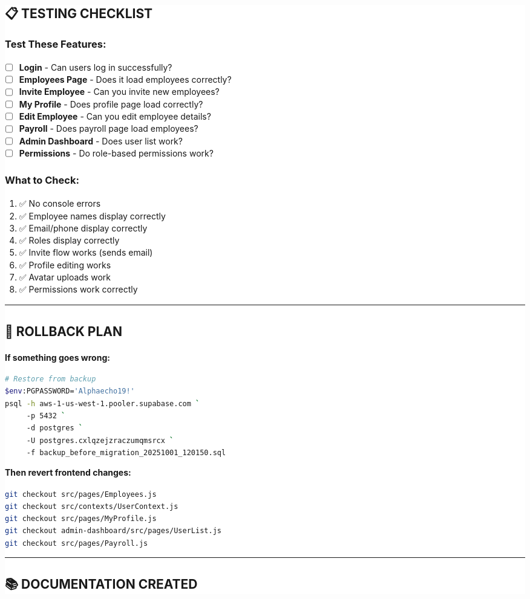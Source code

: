 ## 📋 TESTING CHECKLIST

### **Test These Features:**

- [ ] **Login** - Can users log in successfully?
- [ ] **Employees Page** - Does it load employees correctly?
- [ ] **Invite Employee** - Can you invite new employees?
- [ ] **My Profile** - Does profile page load correctly?
- [ ] **Edit Employee** - Can you edit employee details?
- [ ] **Payroll** - Does payroll page load employees?
- [ ] **Admin Dashboard** - Does user list work?
- [ ] **Permissions** - Do role-based permissions work?

### **What to Check:**

1. ✅ No console errors
2. ✅ Employee names display correctly
3. ✅ Email/phone display correctly
4. ✅ Roles display correctly
5. ✅ Invite flow works (sends email)
6. ✅ Profile editing works
7. ✅ Avatar uploads work
8. ✅ Permissions work correctly

---

## 🔄 ROLLBACK PLAN

**If something goes wrong:**

```bash
# Restore from backup
$env:PGPASSWORD='Alphaecho19!'
psql -h aws-1-us-west-1.pooler.supabase.com `
     -p 5432 `
     -d postgres `
     -U postgres.cxlqzejzraczumqmsrcx `
     -f backup_before_migration_20251001_120150.sql
```

**Then revert frontend changes:**
```bash
git checkout src/pages/Employees.js
git checkout src/contexts/UserContext.js
git checkout src/pages/MyProfile.js
git checkout admin-dashboard/src/pages/UserList.js
git checkout src/pages/Payroll.js
```

---

## 📚 DOCUMENTATION CREATED
